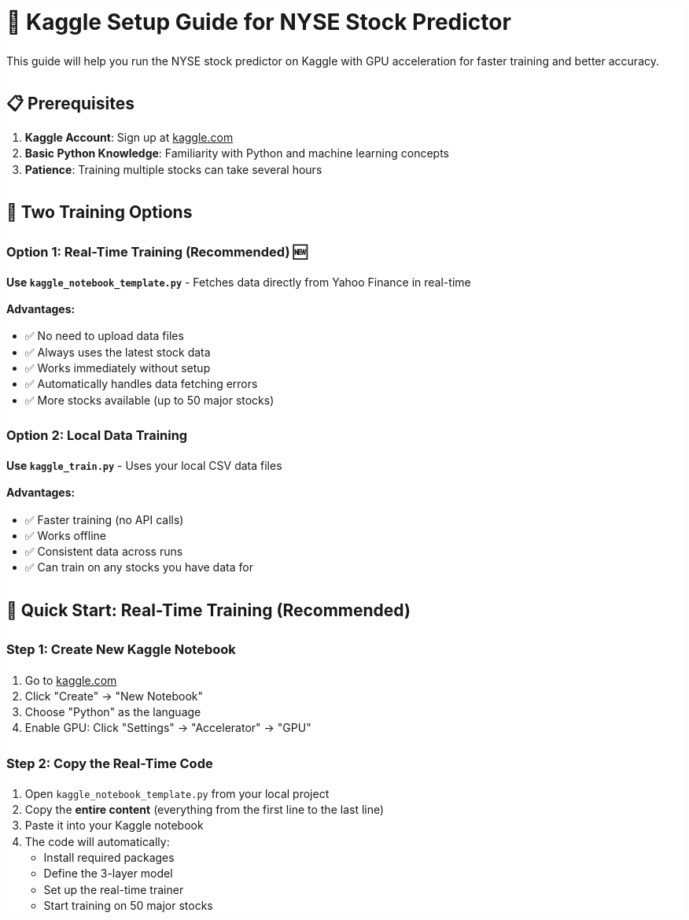 # 🚀 Kaggle Setup Guide for NYSE Stock Predictor

This guide will help you run the NYSE stock predictor on Kaggle with GPU acceleration for faster training and better accuracy.

## 📋 Prerequisites

1. **Kaggle Account**: Sign up at [kaggle.com](https://www.kaggle.com)
2. **Basic Python Knowledge**: Familiarity with Python and machine learning concepts
3. **Patience**: Training multiple stocks can take several hours

## 🎯 Two Training Options

### Option 1: Real-Time Training (Recommended) 🆕
**Use `kaggle_notebook_template.py`** - Fetches data directly from Yahoo Finance in real-time

**Advantages:**
- ✅ No need to upload data files
- ✅ Always uses the latest stock data
- ✅ Works immediately without setup
- ✅ Automatically handles data fetching errors
- ✅ More stocks available (up to 50 major stocks)

### Option 2: Local Data Training
**Use `kaggle_train.py`** - Uses your local CSV data files

**Advantages:**
- ✅ Faster training (no API calls)
- ✅ Works offline
- ✅ Consistent data across runs
- ✅ Can train on any stocks you have data for

## 🚀 Quick Start: Real-Time Training (Recommended)

### Step 1: Create New Kaggle Notebook
1. Go to [kaggle.com](https://www.kaggle.com)
2. Click "Create" → "New Notebook"
3. Choose "Python" as the language
4. Enable GPU: Click "Settings" → "Accelerator" → "GPU"

### Step 2: Copy the Real-Time Code
1. Open `kaggle_notebook_template.py` from your local project
2. Copy the **entire content** (everything from the first line to the last line)
3. Paste it into your Kaggle notebook
4. The code will automatically:
   - Install required packages
   - Define the 3-layer model
   - Set up the real-time trainer
   - Start training on 50 major stocks
